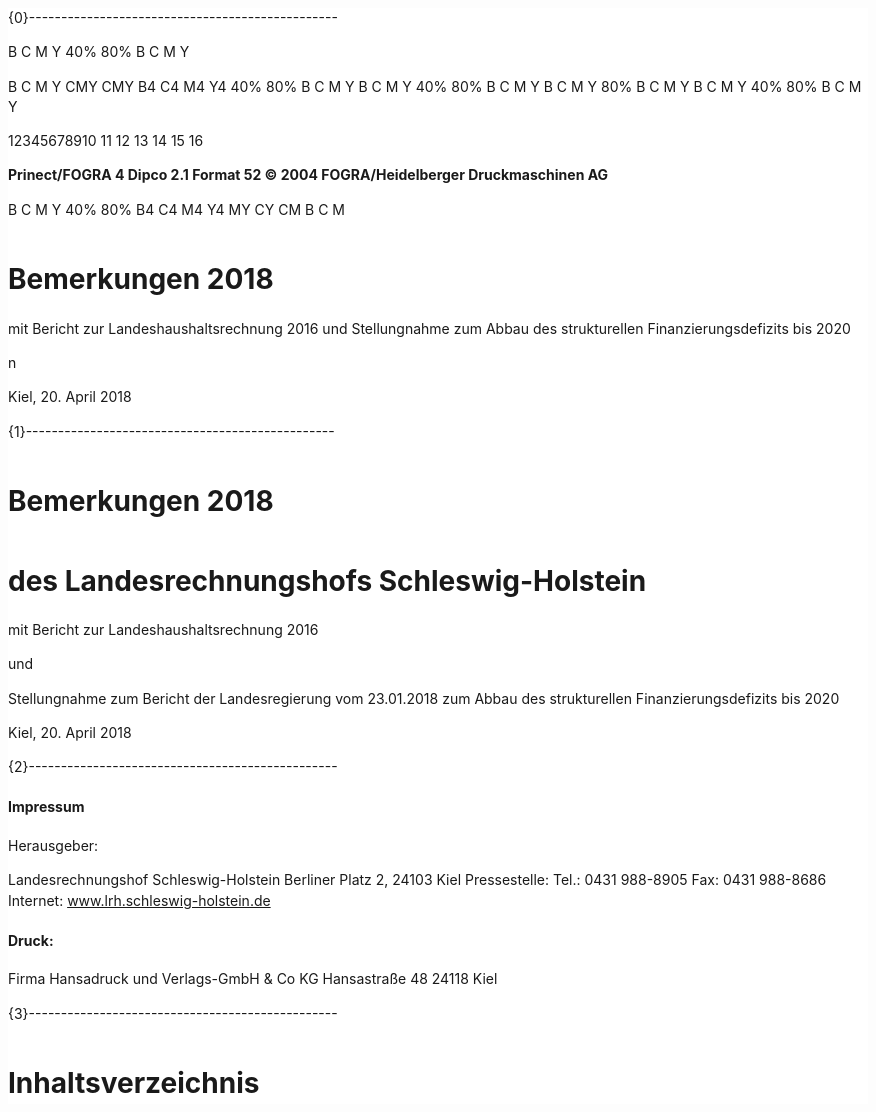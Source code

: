 {0}------------------------------------------------

  B C M Y 40% 80% B C M Y

B C M Y CMY CMY B4 C4 M4 Y4 40% 80% B C M Y B C M Y 40% 80% B C M Y B C M Y 80% B C M Y B C M Y 40% 80% B C M Y

12345678910 11 12 13 14 15 16

**Prinect/FOGRA 4 Dipco 2.1 Format 52 © 2004 FOGRA/Heidelberger Druckmaschinen AG**

B C M Y 40% 80% B4 C4 M4 Y4 MY CY CM B C M

 

# Bemerkungen 2018

mit Bericht zur Landeshaushaltsrechnung 2016 und Stellungnahme zum Abbau des strukturellen Finanzierungsdefizits bis 2020

n

Kiel, 20. April 2018

{1}------------------------------------------------

# Bemerkungen 2018

# des Landesrechnungshofs Schleswig-Holstein

mit Bericht zur Landeshaushaltsrechnung 2016

und

Stellungnahme zum Bericht der Landesregierung vom 23.01.2018 zum Abbau des strukturellen Finanzierungsdefizits bis 2020

Kiel, 20. April 2018

{2}------------------------------------------------

#### **Impressum**

Herausgeber:

Landesrechnungshof Schleswig-Holstein Berliner Platz 2, 24103 Kiel Pressestelle: Tel.: 0431 988-8905 Fax: 0431 988-8686 Internet: www.lrh.schleswig-holstein.de

#### Druck:

Firma Hansadruck und Verlags-GmbH & Co KG Hansastraße 48 24118 Kiel

{3}------------------------------------------------

# **Inhaltsverzeichnis**
